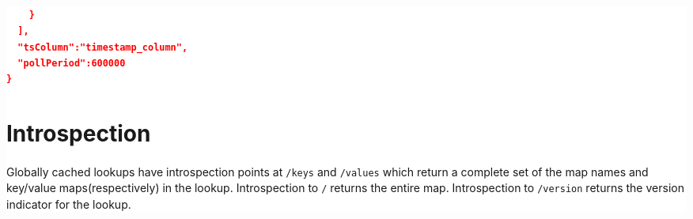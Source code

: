 ```json
    }
  ],
  "tsColumn":"timestamp_column",
  "pollPeriod":600000
}
```

# Introspection

Globally cached lookups have introspection points at `/keys` and `/values` which return a complete set of the map names and key/value maps(respectively) in the lookup. Introspection to `/` returns the entire map. Introspection to `/version` returns the version indicator for the lookup.
